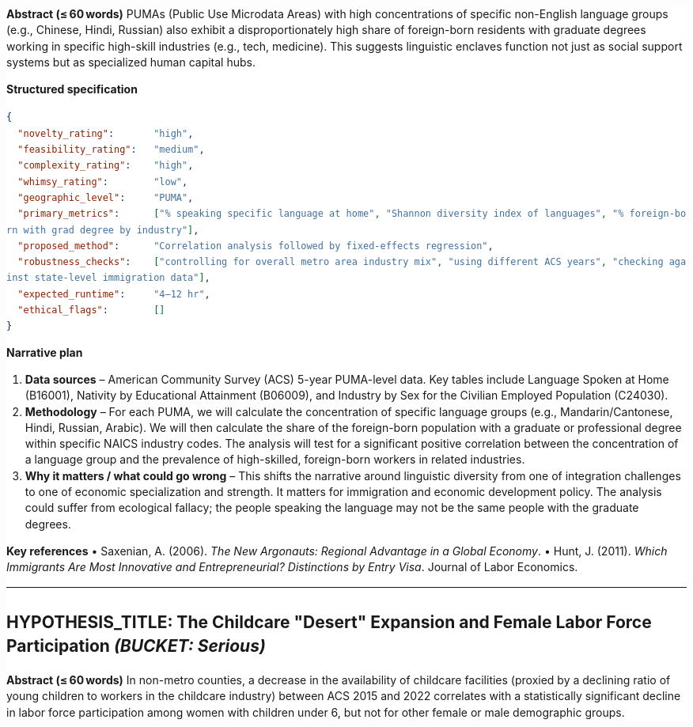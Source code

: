 **Abstract (≤ 60 words)** PUMAs (Public Use Microdata Areas) with high concentrations of specific non-English language groups (e.g., Chinese, Hindi, Russian) also exhibit a disproportionately high share of foreign-born residents with graduate degrees working in specific high-skill industries (e.g., tech, medicine). This suggests linguistic enclaves function not just as social support systems but as specialized human capital hubs.

**Structured specification**

```json
{
  "novelty_rating":       "high",
  "feasibility_rating":   "medium",
  "complexity_rating":    "high",
  "whimsy_rating":        "low",
  "geographic_level":     "PUMA",
  "primary_metrics":      ["% speaking specific language at home", "Shannon diversity index of languages", "% foreign-born with grad degree by industry"],
  "proposed_method":      "Correlation analysis followed by fixed-effects regression",
  "robustness_checks":    ["controlling for overall metro area industry mix", "using different ACS years", "checking against state-level immigration data"],
  "expected_runtime":     "4–12 hr",
  "ethical_flags":        []
}
```

**Narrative plan**

1.  **Data sources** – American Community Survey (ACS) 5-year PUMA-level data. Key tables include Language Spoken at Home (B16001), Nativity by Educational Attainment (B06009), and Industry by Sex for the Civilian Employed Population (C24030).
2.  **Methodology** – For each PUMA, we will calculate the concentration of specific language groups (e.g., Mandarin/Cantonese, Hindi, Russian, Arabic). We will then calculate the share of the foreign-born population with a graduate or professional degree within specific NAICS industry codes. The analysis will test for a significant positive correlation between the concentration of a language group and the prevalence of high-skilled, foreign-born workers in related industries.
3.  **Why it matters / what could go wrong** – This shifts the narrative around linguistic diversity from one of integration challenges to one of economic specialization and strength. It matters for immigration and economic development policy. The analysis could suffer from ecological fallacy; the people speaking the language may not be the same people with the graduate degrees.

**Key references**
• Saxenian, A. (2006). *The New Argonauts: Regional Advantage in a Global Economy*.
• Hunt, J. (2011). *Which Immigrants Are Most Innovative and Entrepreneurial? Distinctions by Entry Visa*. Journal of Labor Economics.

-----

## HYPOTHESIS\_TITLE: The Childcare "Desert" Expansion and Female Labor Force Participation *(BUCKET: Serious)*

**Abstract (≤ 60 words)** In non-metro counties, a decrease in the availability of childcare facilities (proxied by a declining ratio of young children to workers in the childcare industry) between ACS 2015 and 2022 correlates with a statistically significant decline in labor force participation among women with children under 6, but not for other female or male demographic groups.
